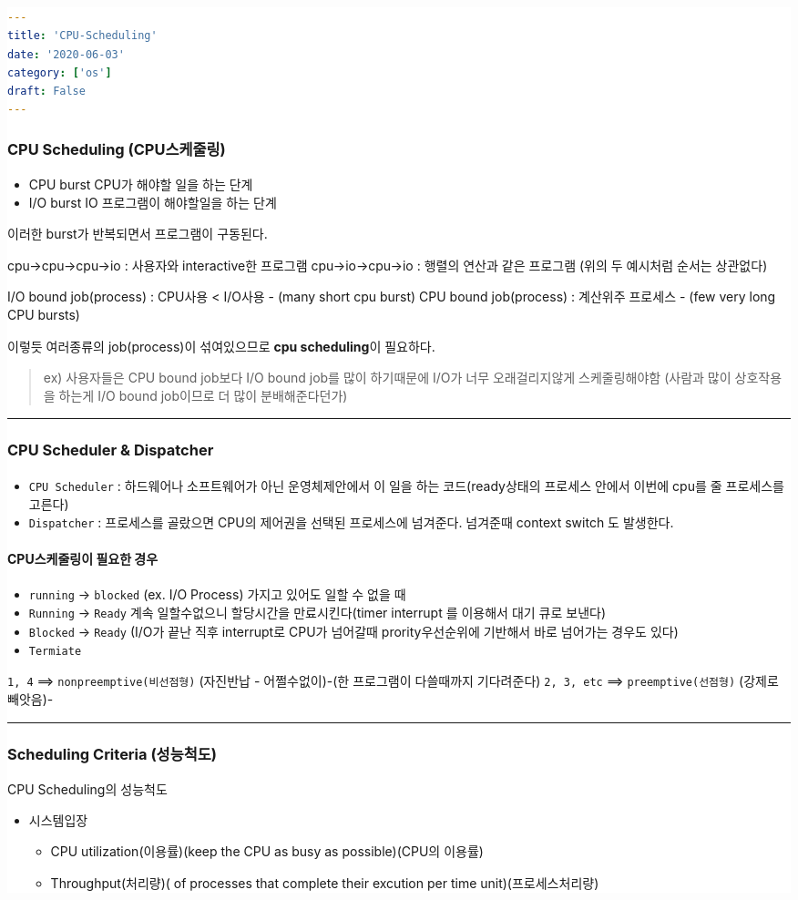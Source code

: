 ```yaml
---
title: 'CPU-Scheduling'
date: '2020-06-03'
category: ['os']
draft: False
---
```


### CPU Scheduling (CPU스케줄링)

-   CPU burst CPU가 해야할 일을 하는 단계
-   I/O burst IO 프로그램이 해야할일을 하는 단계

이러한 burst가 반복되면서 프로그램이 구동된다.

cpu->cpu->cpu->io : 사용자와 interactive한 프로그램
cpu->io->cpu->io : 행렬의 연산과 같은 프로그램
(위의 두 예시처럼 순서는 상관없다)

I/O bound job(process) : CPU사용 < I/O사용 - (many short cpu burst)
CPU bound job(process) : 계산위주 프로세스 - (few very long CPU bursts)

이렇듯 여러종류의 job(process)이 섞여있으므로 **cpu scheduling**이 필요하다.

> ex) 사용자들은 CPU bound job보다 I/O bound job를 많이 하기때문에 I/O가 너무 오래걸리지않게 스케줄링해야함
> (사람과 많이 상호작용을 하는게 I/O bound job이므로 더 많이 분배해준다던가)

---

### CPU Scheduler & Dispatcher

-   `CPU Scheduler` : 하드웨어나 소프트웨어가 아닌 운영체제안에서 이 일을 하는 코드(ready상태의 프로세스 안에서 이번에 cpu를 줄 프로세스를 고른다)
-   `Dispatcher` : 프로세스를 골랐으면 CPU의 제어권을 선택된 프로세스에 넘겨준다. 넘겨준때 context switch 도 발생한다.

#### CPU스케줄링이 필요한 경우

-   `running` -> `blocked` (ex. I/O Process) 가지고 있어도 일할 수 없을 때
-   `Running` -> `Ready` 계속 일할수없으니 할당시간을 만료시킨다(timer interrupt 를 이용해서 대기 큐로 보낸다)
-   `Blocked` -> `Ready` (I/O가 끝난 직후 interrupt로 CPU가 넘어갈때 prority우선순위에 기반해서 바로 넘어가는 경우도 있다)
-   `Termiate`

`1, 4` ==> `nonpreemptive(비선점형)` (자진반납 - 어쩔수없이)-(한 프로그램이 다쓸때까지 기다려준다)
`2, 3, etc` ==> `preemptive(선점형)` (강제로 빼앗음)-

---

### Scheduling Criteria (성능척도)

CPU Scheduling의 성능척도

-   시스템입장

    -   CPU utilization(이용률)(keep the CPU as busy as possible)(CPU의 이용률)

    -   Throughput(처리량)( of processes that complete their excution per time unit)(프로세스처리량)
